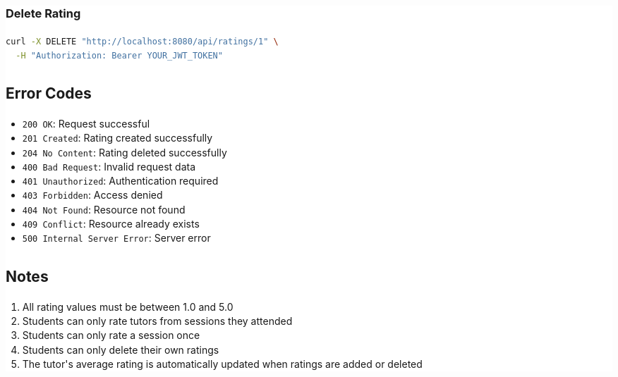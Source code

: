 ### Delete Rating
```bash
curl -X DELETE "http://localhost:8080/api/ratings/1" \
  -H "Authorization: Bearer YOUR_JWT_TOKEN"
```

## Error Codes

- `200 OK`: Request successful
- `201 Created`: Rating created successfully
- `204 No Content`: Rating deleted successfully
- `400 Bad Request`: Invalid request data
- `401 Unauthorized`: Authentication required
- `403 Forbidden`: Access denied
- `404 Not Found`: Resource not found
- `409 Conflict`: Resource already exists
- `500 Internal Server Error`: Server error

## Notes

1. All rating values must be between 1.0 and 5.0
2. Students can only rate tutors from sessions they attended
3. Students can only rate a session once
4. Students can only delete their own ratings
5. The tutor's average rating is automatically updated when ratings are added or deleted